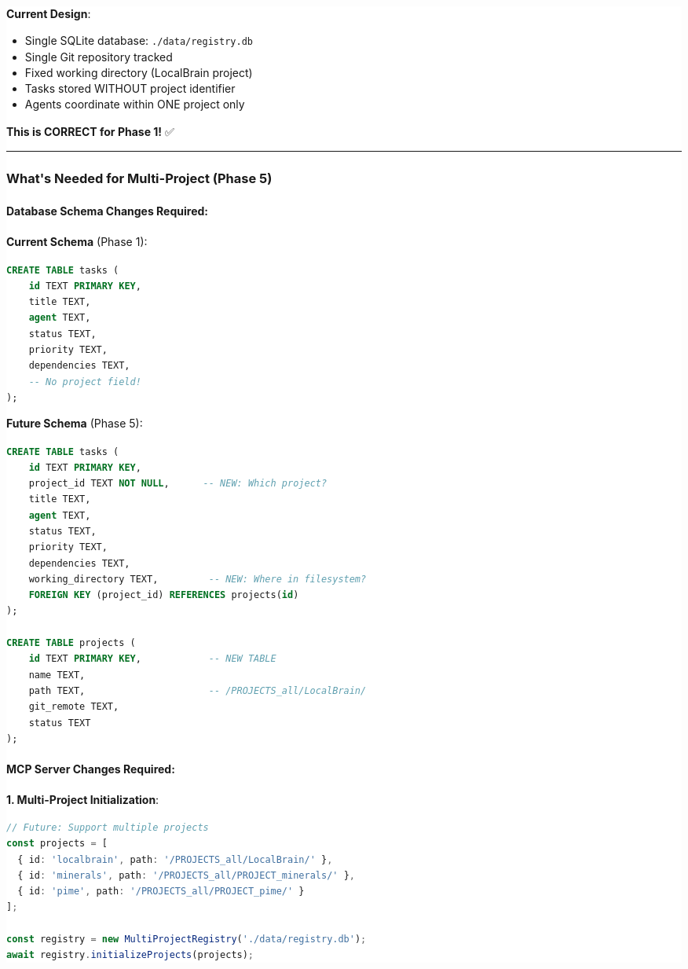 **Current Design**:
- Single SQLite database: `./data/registry.db`
- Single Git repository tracked
- Fixed working directory (LocalBrain project)
- Tasks stored WITHOUT project identifier
- Agents coordinate within ONE project only

**This is CORRECT for Phase 1!** ✅

---

### **What's Needed for Multi-Project** (Phase 5)

#### **Database Schema Changes Required**:

**Current Schema** (Phase 1):
```sql
CREATE TABLE tasks (
    id TEXT PRIMARY KEY,
    title TEXT,
    agent TEXT,
    status TEXT,
    priority TEXT,
    dependencies TEXT,
    -- No project field!
);
```

**Future Schema** (Phase 5):
```sql
CREATE TABLE tasks (
    id TEXT PRIMARY KEY,
    project_id TEXT NOT NULL,      -- NEW: Which project?
    title TEXT,
    agent TEXT,
    status TEXT,
    priority TEXT,
    dependencies TEXT,
    working_directory TEXT,         -- NEW: Where in filesystem?
    FOREIGN KEY (project_id) REFERENCES projects(id)
);

CREATE TABLE projects (
    id TEXT PRIMARY KEY,            -- NEW TABLE
    name TEXT,
    path TEXT,                      -- /PROJECTS_all/LocalBrain/
    git_remote TEXT,
    status TEXT
);
```

#### **MCP Server Changes Required**:

**1. Multi-Project Initialization**:
```typescript
// Future: Support multiple projects
const projects = [
  { id: 'localbrain', path: '/PROJECTS_all/LocalBrain/' },
  { id: 'minerals', path: '/PROJECTS_all/PROJECT_minerals/' },
  { id: 'pime', path: '/PROJECTS_all/PROJECT_pime/' }
];

const registry = new MultiProjectRegistry('./data/registry.db');
await registry.initializeProjects(projects);
```
